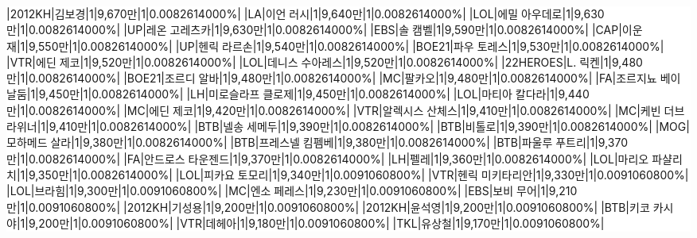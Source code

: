 |2012KH|김보경|1|9,670만|1|0.0082614000%|
|LA|이언 러시|1|9,640만|1|0.0082614000%|
|LOL|에밀 아우데로|1|9,630만|1|0.0082614000%|
|UP|레온 고레츠카|1|9,630만|1|0.0082614000%|
|EBS|솔 캠벨|1|9,590만|1|0.0082614000%|
|CAP|이운재|1|9,550만|1|0.0082614000%|
|UP|헨릭 라르손|1|9,540만|1|0.0082614000%|
|BOE21|파우 토레스|1|9,530만|1|0.0082614000%|
|VTR|에딘 제코|1|9,520만|1|0.0082614000%|
|LOL|데니스 수아레스|1|9,520만|1|0.0082614000%|
|22HEROES|L. 릭켄|1|9,480만|1|0.0082614000%|
|BOE21|조르디 알바|1|9,480만|1|0.0082614000%|
|MC|팔카오|1|9,480만|1|0.0082614000%|
|FA|조르지뇨 베이날둠|1|9,450만|1|0.0082614000%|
|LH|미로슬라프 클로제|1|9,450만|1|0.0082614000%|
|LOL|마티아 칼다라|1|9,440만|1|0.0082614000%|
|MC|에딘 제코|1|9,420만|1|0.0082614000%|
|VTR|알렉시스 산체스|1|9,410만|1|0.0082614000%|
|MC|케빈 더브라위너|1|9,410만|1|0.0082614000%|
|BTB|넬송 세메두|1|9,390만|1|0.0082614000%|
|BTB|비톨로|1|9,390만|1|0.0082614000%|
|MOG|모하메드 살라|1|9,380만|1|0.0082614000%|
|BTB|프레스넬 킴펨베|1|9,380만|1|0.0082614000%|
|BTB|파울루 푸트리|1|9,370만|1|0.0082614000%|
|FA|안드로스 타운젠드|1|9,370만|1|0.0082614000%|
|LH|펠레|1|9,360만|1|0.0082614000%|
|LOL|마리오 파샬리치|1|9,350만|1|0.0082614000%|
|LOL|피카요 토모리|1|9,340만|1|0.0091060800%|
|VTR|헨릭 미키타리안|1|9,330만|1|0.0091060800%|
|LOL|브라힘|1|9,300만|1|0.0091060800%|
|MC|엔소 페레스|1|9,230만|1|0.0091060800%|
|EBS|보비 무어|1|9,210만|1|0.0091060800%|
|2012KH|기성용|1|9,200만|1|0.0091060800%|
|2012KH|윤석영|1|9,200만|1|0.0091060800%|
|BTB|키코 카시야|1|9,200만|1|0.0091060800%|
|VTR|데헤아|1|9,180만|1|0.0091060800%|
|TKL|유상철|1|9,170만|1|0.0091060800%|